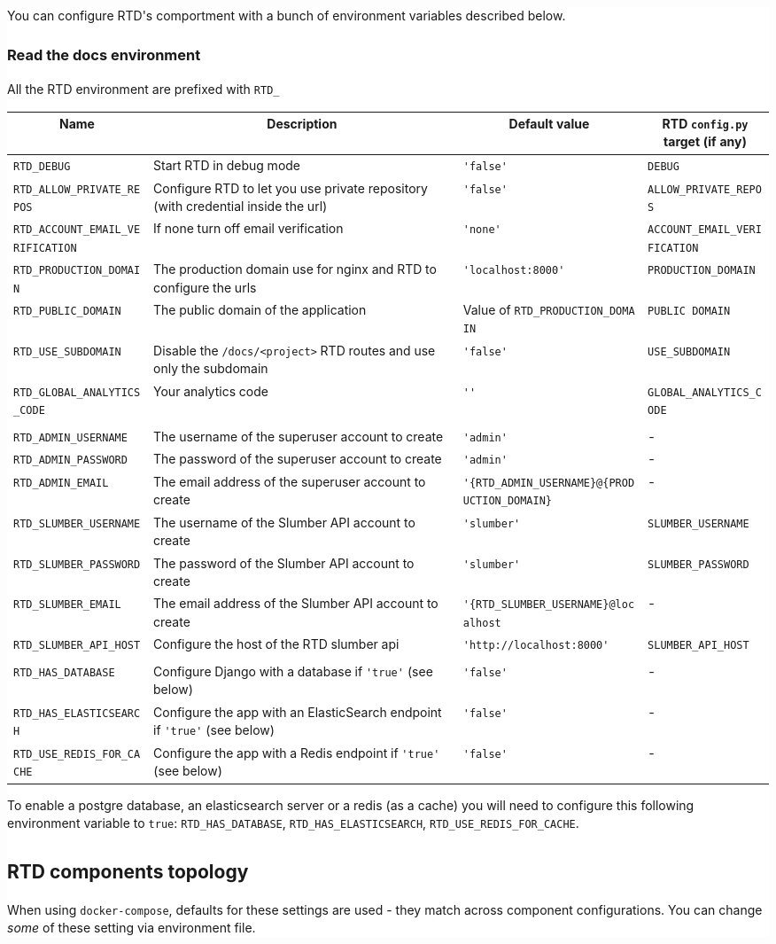 You can configure RTD's comportment with a bunch of environment variables
described below.

### Read the docs environment

All the RTD environment are prefixed with `RTD_`

| Name                             | Description | Default value | RTD `config.py` target (if any) |
| -------------------------------- | ----------- | ------------- | ------------------------------- |
| `RTD_DEBUG`                      | Start RTD in debug mode | `'false'` | `DEBUG` |
| `RTD_ALLOW_PRIVATE_REPOS`        | Configure RTD to let you use private repository (with credential inside the url) | `'false'` | `ALLOW_PRIVATE_REPOS` |
| `RTD_ACCOUNT_EMAIL_VERIFICATION` | If none turn off email verification | `'none'` | `ACCOUNT_EMAIL_VERIFICATION` |
| `RTD_PRODUCTION_DOMAIN`          | The production domain use for nginx and RTD to configure the urls | `'localhost:8000'` | `PRODUCTION_DOMAIN` |
| `RTD_PUBLIC_DOMAIN`              | The public domain of the application | Value of `RTD_PRODUCTION_DOMAIN` | `PUBLIC DOMAIN` |
| `RTD_USE_SUBDOMAIN`              | Disable the `/docs/<project>` RTD routes and use only the subdomain | `'false'` | `USE_SUBDOMAIN` |
| `RTD_GLOBAL_ANALYTICS_CODE`      | Your analytics code | `''` | `GLOBAL_ANALYTICS_CODE` |
| | | | |
| `RTD_ADMIN_USERNAME`             | The username of the superuser account to create | `'admin'` | - |
| `RTD_ADMIN_PASSWORD`             | The password of the superuser account to create | `'admin'` | - |
| `RTD_ADMIN_EMAIL`                | The email address of the superuser account to create | `'{RTD_ADMIN_USERNAME}@{PRODUCTION_DOMAIN}` | - |
| `RTD_SLUMBER_USERNAME`           | The username of the Slumber API account to create | `'slumber'` | `SLUMBER_USERNAME` |
| `RTD_SLUMBER_PASSWORD`           | The password of the Slumber API account to create | `'slumber'` | `SLUMBER_PASSWORD` |
| `RTD_SLUMBER_EMAIL`              | The email address of the Slumber API account to create | `'{RTD_SLUMBER_USERNAME}@localhost` | - |
| `RTD_SLUMBER_API_HOST`           | Configure the host of the RTD slumber api | `'http://localhost:8000'` | `SLUMBER_API_HOST` |
| | | | |
| `RTD_HAS_DATABASE`               | Configure Django with a database if `'true'` (see below) | `'false'` | - |
| `RTD_HAS_ELASTICSEARCH`          | Configure the app with an ElasticSearch endpoint if `'true'` (see below) | `'false'` | - |
| `RTD_USE_REDIS_FOR_CACHE`        | Configure the app with a Redis endpoint if `'true'` (see below) | `'false'` | - |

To enable a postgre database, an elasticsearch server or a redis (as a cache) you will need to configure this following environment variable to `true`: `RTD_HAS_DATABASE`, `RTD_HAS_ELASTICSEARCH`, `RTD_USE_REDIS_FOR_CACHE`.

## RTD components topology

When using `docker-compose`, defaults for these settings are used -
they match across component configurations.
You can change *some* of these setting via environment file.
